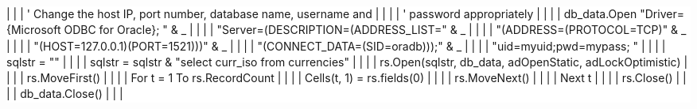 |                                                                    |
| \' Change the host IP, port number, database name, username and    |
|                                                                    |
| \' password appropriately                                          |
|                                                                    |
| db\_data.Open \"Driver={Microsoft ODBC for Oracle}; \" & \_        |
|                                                                    |
| \"Server=(DESCRIPTION=(ADDRESS\_LIST=\" & \_                       |
|                                                                    |
| \"(ADDRESS=(PROTOCOL=TCP)\" & \_                                   |
|                                                                    |
| \"(HOST=127.0.0.1)(PORT=1521)))\" & \_                             |
|                                                                    |
| \"(CONNECT\_DATA=(SID=oradb)));\" & \_                             |
|                                                                    |
| \"uid=myuid;pwd=mypass; \"                                         |
|                                                                    |
| sqlstr = \"\"                                                      |
|                                                                    |
| sqlstr = sqlstr & \"select curr\_iso from currencies\"             |
|                                                                    |
| rs.Open(sqlstr, db\_data, adOpenStatic, adLockOptimistic)          |
|                                                                    |
| rs.MoveFirst()                                                     |
|                                                                    |
| For t = 1 To rs.RecordCount                                        |
|                                                                    |
| Cells(t, 1) = rs.fields(0)                                         |
|                                                                    |
| rs.MoveNext()                                                      |
|                                                                    |
| Next t                                                             |
|                                                                    |
| rs.Close()                                                         |
|                                                                    |
| db\_data.Close()                                                   |
|                                                                    |